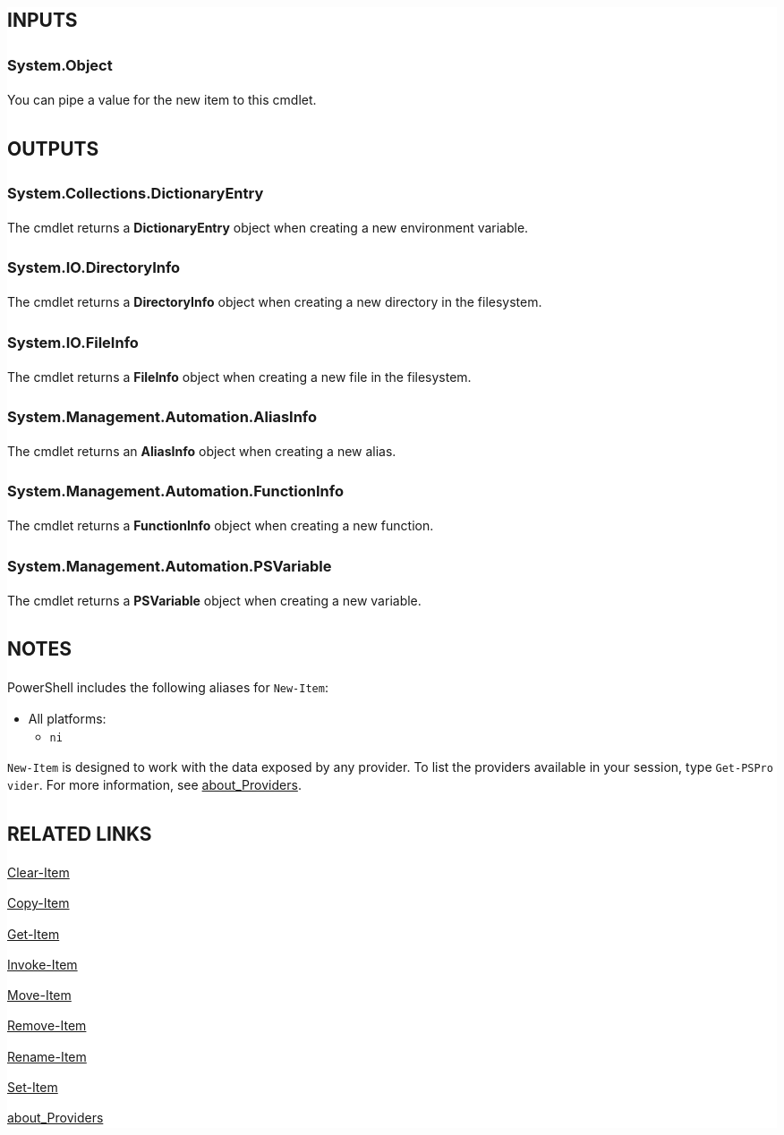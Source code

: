 ## INPUTS

### System.Object

You can pipe a value for the new item to this cmdlet.

## OUTPUTS

### System.Collections.DictionaryEntry

The cmdlet returns a **DictionaryEntry** object when creating a new environment variable.

### System.IO.DirectoryInfo

The cmdlet returns a **DirectoryInfo** object when creating a new directory in the filesystem.

### System.IO.FileInfo

The cmdlet returns a **FileInfo** object when creating a new file in the filesystem.

### System.Management.Automation.AliasInfo

The cmdlet returns an **AliasInfo** object when creating a new alias.

### System.Management.Automation.FunctionInfo

The cmdlet returns a **FunctionInfo** object when creating a new function.

### System.Management.Automation.PSVariable

The cmdlet returns a **PSVariable** object when creating a new variable.

## NOTES

PowerShell includes the following aliases for `New-Item`:

- All platforms:
  - `ni`

`New-Item` is designed to work with the data exposed by any provider. To list the providers
available in your session, type `Get-PSProvider`. For more information, see
[about_Providers](../Microsoft.PowerShell.Core/About/about_Providers.md).

## RELATED LINKS

[Clear-Item](Clear-Item.md)

[Copy-Item](Copy-Item.md)

[Get-Item](Get-Item.md)

[Invoke-Item](Invoke-Item.md)

[Move-Item](Move-Item.md)

[Remove-Item](Remove-Item.md)

[Rename-Item](Rename-Item.md)

[Set-Item](Set-Item.md)

[about_Providers](../Microsoft.PowerShell.Core/About/about_Providers.md)
